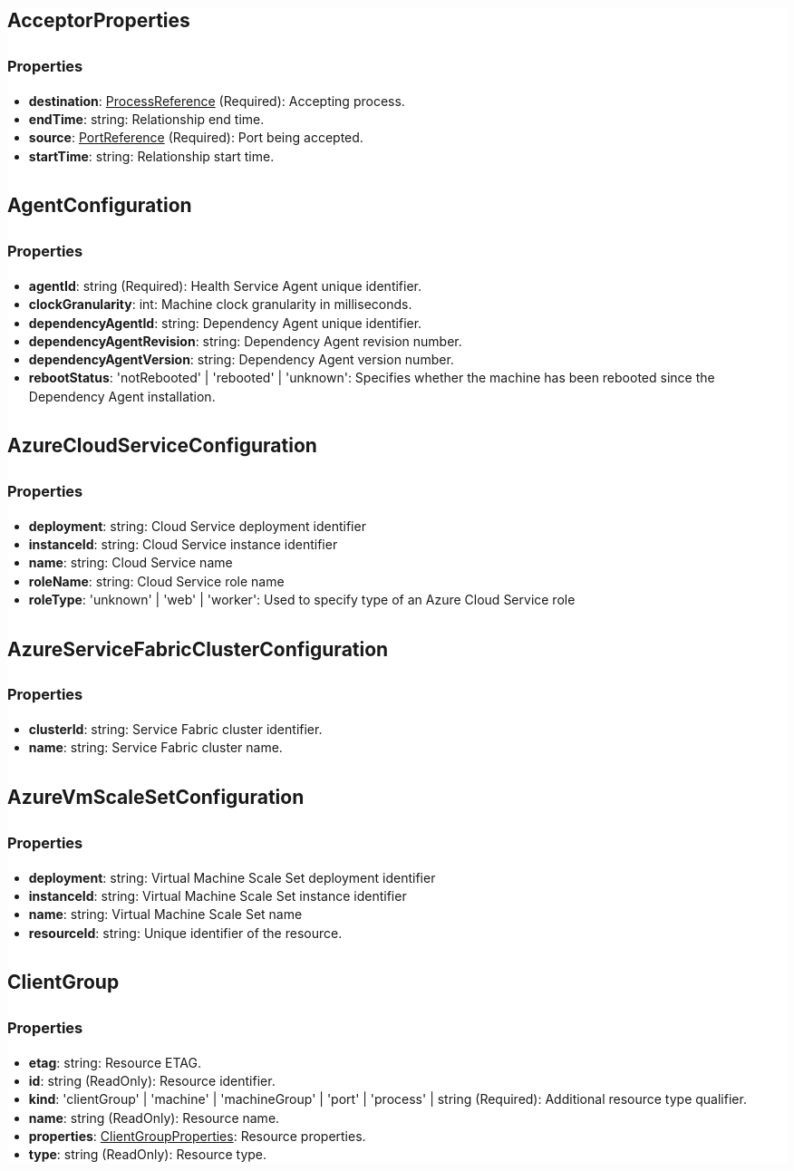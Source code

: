 ## AcceptorProperties
### Properties
* **destination**: [ProcessReference](#processreference) (Required): Accepting process.
* **endTime**: string: Relationship end time.
* **source**: [PortReference](#portreference) (Required): Port being accepted.
* **startTime**: string: Relationship start time.

## AgentConfiguration
### Properties
* **agentId**: string (Required): Health Service Agent unique identifier.
* **clockGranularity**: int: Machine clock granularity in milliseconds.
* **dependencyAgentId**: string: Dependency Agent unique identifier.
* **dependencyAgentRevision**: string: Dependency Agent revision number.
* **dependencyAgentVersion**: string: Dependency Agent version number.
* **rebootStatus**: 'notRebooted' | 'rebooted' | 'unknown': Specifies whether the machine has been rebooted since the Dependency Agent installation.

## AzureCloudServiceConfiguration
### Properties
* **deployment**: string: Cloud Service deployment identifier
* **instanceId**: string: Cloud Service instance identifier
* **name**: string: Cloud Service name
* **roleName**: string: Cloud Service role name
* **roleType**: 'unknown' | 'web' | 'worker': Used to specify type of an Azure Cloud Service role

## AzureServiceFabricClusterConfiguration
### Properties
* **clusterId**: string: Service Fabric cluster identifier.
* **name**: string: Service Fabric cluster name.

## AzureVmScaleSetConfiguration
### Properties
* **deployment**: string: Virtual Machine Scale Set deployment identifier
* **instanceId**: string: Virtual Machine Scale Set instance identifier
* **name**: string: Virtual Machine Scale Set name
* **resourceId**: string: Unique identifier of the resource.

## ClientGroup
### Properties
* **etag**: string: Resource ETAG.
* **id**: string (ReadOnly): Resource identifier.
* **kind**: 'clientGroup' | 'machine' | 'machineGroup' | 'port' | 'process' | string (Required): Additional resource type qualifier.
* **name**: string (ReadOnly): Resource name.
* **properties**: [ClientGroupProperties](#clientgroupproperties): Resource properties.
* **type**: string (ReadOnly): Resource type.
